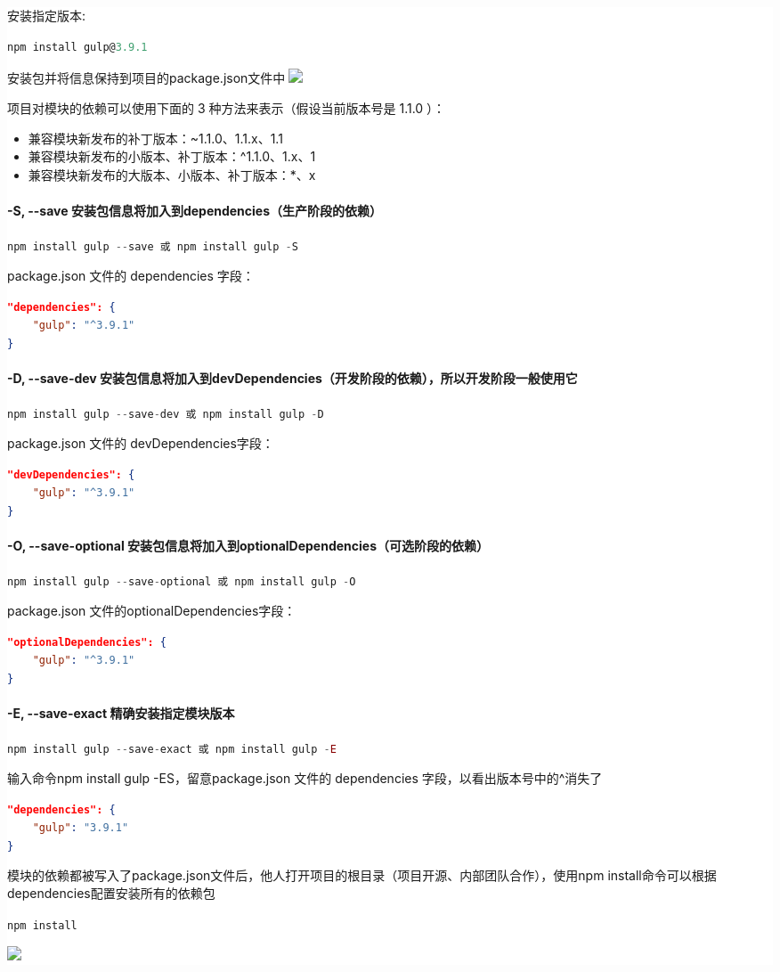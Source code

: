 安装指定版本:
```js
npm install gulp@3.9.1
```
安装包并将信息保持到项目的package.json文件中
![](http://images2015.cnblogs.com/blog/278431/201606/278431-20160608175914183-728696602.jpg)

项目对模块的依赖可以使用下面的 3 种方法来表示（假设当前版本号是 1.1.0 ）：

- 兼容模块新发布的补丁版本：~1.1.0、1.1.x、1.1
- 兼容模块新发布的小版本、补丁版本：^1.1.0、1.x、1
- 兼容模块新发布的大版本、小版本、补丁版本：*、x

#### -S, --save 安装包信息将加入到dependencies（生产阶段的依赖）
```js
npm install gulp --save 或 npm install gulp -S
```
package.json 文件的 dependencies 字段：
```json
"dependencies": {
    "gulp": "^3.9.1"
}
```

#### -D, --save-dev 安装包信息将加入到devDependencies（开发阶段的依赖），所以开发阶段一般使用它
```js
npm install gulp --save-dev 或 npm install gulp -D
```
package.json 文件的 devDependencies字段：
```json
"devDependencies": {
    "gulp": "^3.9.1"
}
```

#### -O, --save-optional 安装包信息将加入到optionalDependencies（可选阶段的依赖）
```js
npm install gulp --save-optional 或 npm install gulp -O
```
package.json 文件的optionalDependencies字段：
```json
"optionalDependencies": {
    "gulp": "^3.9.1"
}
```
#### -E, --save-exact 精确安装指定模块版本
```js
npm install gulp --save-exact 或 npm install gulp -E
```
输入命令npm install gulp -ES，留意package.json 文件的 dependencies 字段，以看出版本号中的^消失了
```json
"dependencies": {
    "gulp": "3.9.1"
}
```
模块的依赖都被写入了package.json文件后，他人打开项目的根目录（项目开源、内部团队合作），使用npm install命令可以根据dependencies配置安装所有的依赖包
```js
npm install
```
![](http://images2015.cnblogs.com/blog/278431/201606/278431-20160608180225886-1359105042.jpg)
